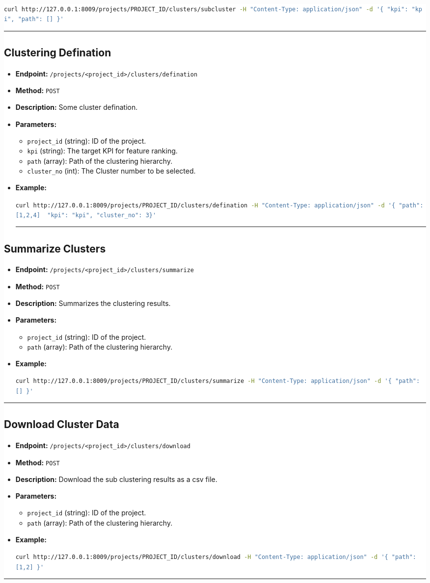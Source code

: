   ```bash
  curl http://127.0.0.1:8009/projects/PROJECT_ID/clusters/subcluster -H "Content-Type: application/json" -d '{ "kpi": "kpi", "path": [] }'
  ```

---

## **Clustering Defination**

- **Endpoint:** `/projects/<project_id>/clusters/defination`
- **Method:** `POST`
- **Description:** Some cluster defination.
- **Parameters:**
  - `project_id` (string): ID of the project.
  - `kpi` (string): The target KPI for feature ranking.
  - `path` (array): Path of the clustering hierarchy.
  - `cluster_no` (int): The Cluster number to be selected.
- **Example:**

  ```bash
  curl http://127.0.0.1:8009/projects/PROJECT_ID/clusters/defination -H "Content-Type: application/json" -d '{ "path": [1,2,4]  "kpi": "kpi", "cluster_no": 3}'
  ```

  ---

## **Summarize Clusters**

- **Endpoint:** `/projects/<project_id>/clusters/summarize`
- **Method:** `POST`
- **Description:** Summarizes the clustering results.
- **Parameters:**
  - `project_id` (string): ID of the project.
  - `path` (array): Path of the clustering hierarchy.
- **Example:**

  ```bash
  curl http://127.0.0.1:8009/projects/PROJECT_ID/clusters/summarize -H "Content-Type: application/json" -d '{ "path": [] }'
  ```

---

## **Download Cluster Data**

- **Endpoint:** `/projects/<project_id>/clusters/download`
- **Method:** `POST`
- **Description:** Download the sub clustering results as a csv file.
- **Parameters:**
  - `project_id` (string): ID of the project.
  - `path` (array): Path of the clustering hierarchy.
- **Example:**

  ```bash
  curl http://127.0.0.1:8009/projects/PROJECT_ID/clusters/download -H "Content-Type: application/json" -d '{ "path": [1,2] }'
  ```

---